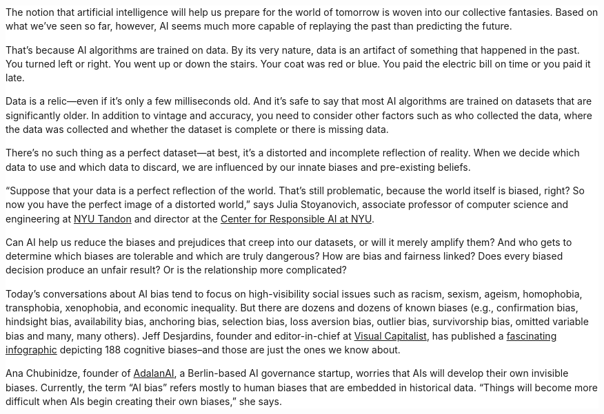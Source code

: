 <p>The notion that artificial intelligence will help us prepare for the world of tomorrow is woven into our collective fantasies. Based on what we’ve seen so far, however, AI seems much more capable of replaying the past than predicting the future.</p>



<p>That’s because AI algorithms are trained on data. By its very nature, data is an artifact of something that happened in the past. You turned left or right. You went up or down the stairs. Your coat was red or blue. You paid the electric bill on time or you paid it late.&nbsp;</p>



<p>Data is a relic—even if it’s only a few milliseconds old. And it’s safe to say that most AI algorithms are trained on datasets that are significantly older. In addition to vintage and accuracy, you need to consider other factors such as who collected the data, where the data was collected and whether the dataset is complete or there is missing data.&nbsp;</p>



<p>There’s no such thing as a perfect dataset—at best, it’s a distorted and incomplete reflection of reality. When we decide which data to use and which data to discard, we are influenced by our innate biases and pre-existing beliefs.</p>



<p>“Suppose that your data is a perfect reflection of the world. That&#8217;s still problematic, because the world itself is biased, right? So now you have the perfect image of a distorted world,” says Julia Stoyanovich, associate professor of computer science and engineering at <a href="https://engineering.nyu.edu/" target="_blank" rel="noreferrer noopener" aria-label=" (opens in a new tab)">NYU Tandon</a> and director at the <a href="https://engineering.nyu.edu/research-innovation/centers/center-responsible-ai" target="_blank" rel="noreferrer noopener" aria-label=" (opens in a new tab)">Center for Responsible AI at NYU</a>.&nbsp;</p>



<p>Can AI help us reduce the biases and prejudices that creep into our datasets, or will it merely amplify them? And who gets to determine which biases are tolerable and which are truly dangerous? How are bias and fairness linked? Does every biased decision produce an unfair result? Or is the relationship more complicated?</p>



<p>Today’s conversations about AI bias tend to focus on high-visibility social issues such as racism, sexism, ageism, homophobia, transphobia, xenophobia, and economic inequality. But there are dozens and dozens of known biases (e.g., confirmation bias, hindsight bias, availability bias, anchoring bias, selection bias, loss aversion bias, outlier bias, survivorship bias, omitted variable bias and many, many others). Jeff Desjardins, founder and editor-in-chief at <a rel="noreferrer noopener" aria-label=" (opens in a new tab)" href="https://www.visualcapitalist.com/" target="_blank">Visual Capitalist</a>, has published a <a rel="noreferrer noopener" aria-label=" (opens in a new tab)" href="https://www.visualcapitalist.com/every-single-cognitive-bias/" target="_blank">fascinating infographic</a> depicting 188 cognitive biases–and those are just the ones we know about.</p>



<p>Ana Chubinidze, founder of <a href="https://www.adalanai.com/" target="_blank" rel="noreferrer noopener" aria-label=" (opens in a new tab)">AdalanAI</a>, a Berlin-based AI governance startup, worries that AIs will develop their own invisible biases. Currently, the term “AI bias” refers mostly to human biases that are embedded in historical data. “Things will become more difficult when AIs begin creating their own biases,” she says.</p>

